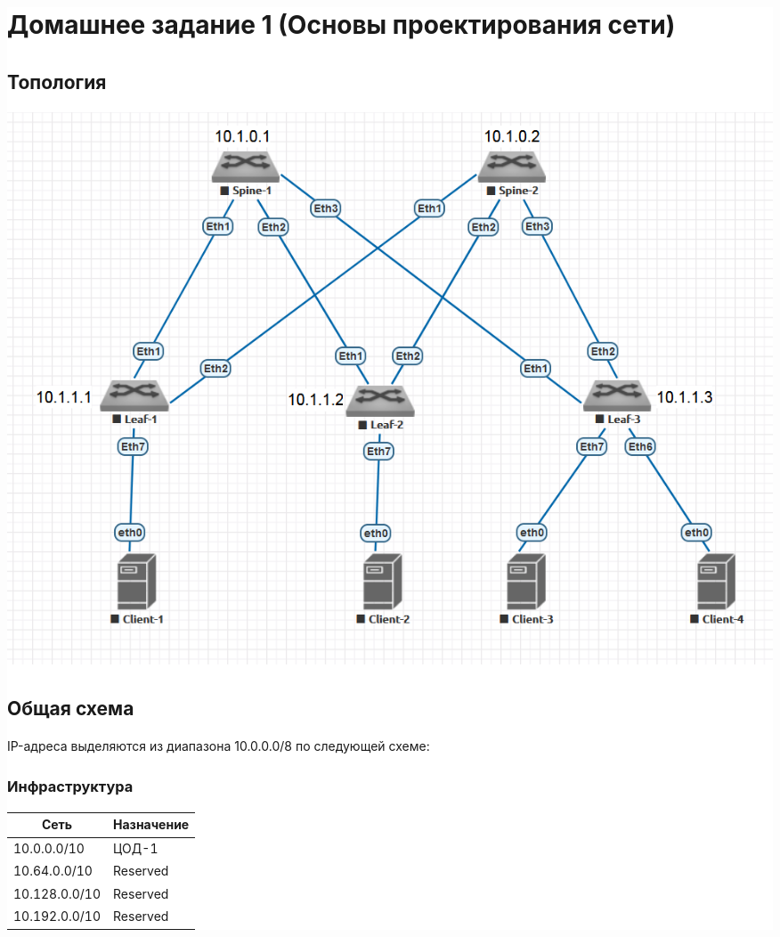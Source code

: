 # Домашнее задание 1 (Основы проектирования сети)

## Топология
![Topology](homework-1-topology.png)

## Общая схема
IP-адреса выделяются из диапазона 10.0.0.0/8 по следующей схеме:

### Инфраструктура
| Сеть           | Назначение         |
| -------------- | ------------------ |
| 10.0.0.0/10    | ЦОД-1              |
| 10.64.0.0/10   | Reserved           |
| 10.128.0.0/10  | Reserved           |
| 10.192.0.0/10  | Reserved           |
